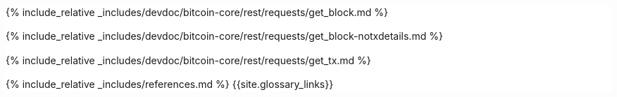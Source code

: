 {% include_relative _includes/devdoc/bitcoin-core/rest/requests/get_block.md %}

{% include_relative _includes/devdoc/bitcoin-core/rest/requests/get_block-notxdetails.md %}

{% include_relative _includes/devdoc/bitcoin-core/rest/requests/get_tx.md %}

{% include_relative _includes/references.md %}
{{site.glossary_links}}

</div>
